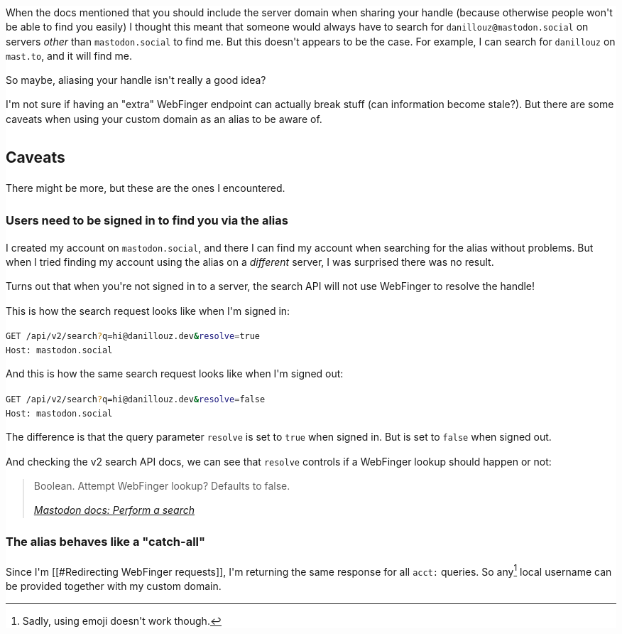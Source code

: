 When the docs mentioned that you should include the server domain when sharing your handle (because otherwise people won't be able to find you easily) I thought this meant that someone would always have to search for `danillouz@mastodon.social` on servers _other_ than `mastodon.social` to find me. But this doesn't appears to be the case. For example, I can search for `danillouz` on `mast.to`, and it will find me.

So maybe, aliasing your handle isn't really a good idea?

I'm not sure if having an "extra" WebFinger endpoint can actually break stuff (can information become stale?). But there are some caveats when using your custom domain as an alias to be aware of.

## Caveats

There might be more, but these are the ones I encountered.

### Users need to be signed in to find you via the alias

I created my account on `mastodon.social`, and there I can find my account when searching for the alias without problems. But when I tried finding my account using the alias on a _different_ server, I was surprised there was no result.

Turns out that when you're not signed in to a server, the search API will not use WebFinger to resolve the handle!

This is how the search request looks like when I'm signed in:

```sh title="HTTP request" /resolve=true/
GET /api/v2/search?q=hi@danillouz.dev&resolve=true
Host: mastodon.social
```

And this is how the same search request looks like when I'm signed out:

```sh title="HTTP request" /resolve=false/
GET /api/v2/search?q=hi@danillouz.dev&resolve=false
Host: mastodon.social
```

The difference is that the query parameter `resolve` is set to `true` when signed in. But is set to `false` when signed out.

And checking the v2 search API docs, we can see that `resolve` controls if a WebFinger lookup should happen or not:

<blockquote>
  <p>Boolean. Attempt WebFinger lookup? Defaults to false.</p>

  <cite>
    <p><a href="https://docs.joinmastodon.org/methods/search/#query-parameters">Mastodon docs: Perform a search</a></p>
  </cite>
</blockquote>

### The alias behaves like a "catch-all"

Since I'm [[#Redirecting WebFinger requests]], I'm returning the same response for all `acct:` queries. So any[^4] local username can be provided together with my custom domain.


[^1]: [RFC 7033](https://www.rfc-editor.org/rfc/rfc7033) describes the WebFinger protocol.
[^2]: Mastodon uses the `acct:` URI scheme as described in [RFC 7565](https://www.rfc-editor.org/rfc/rfc7565).
[^3]: The WebFinger RFC [mentions](https://www.rfc-editor.org/rfc/rfc7033#section-10.2) that the `Content-Type` of a WebFinger response should be `application/jrd+json`. But it looks like using `application/json` also works.
[^4]: Sadly, using emoji doesn't work though.
[^5]: But as far as I can tell, you won't get the posts in JSON for an account.
[^6]: If you're not familiar with RSS, have a look at [aboutfeeds](https://aboutfeeds.com).